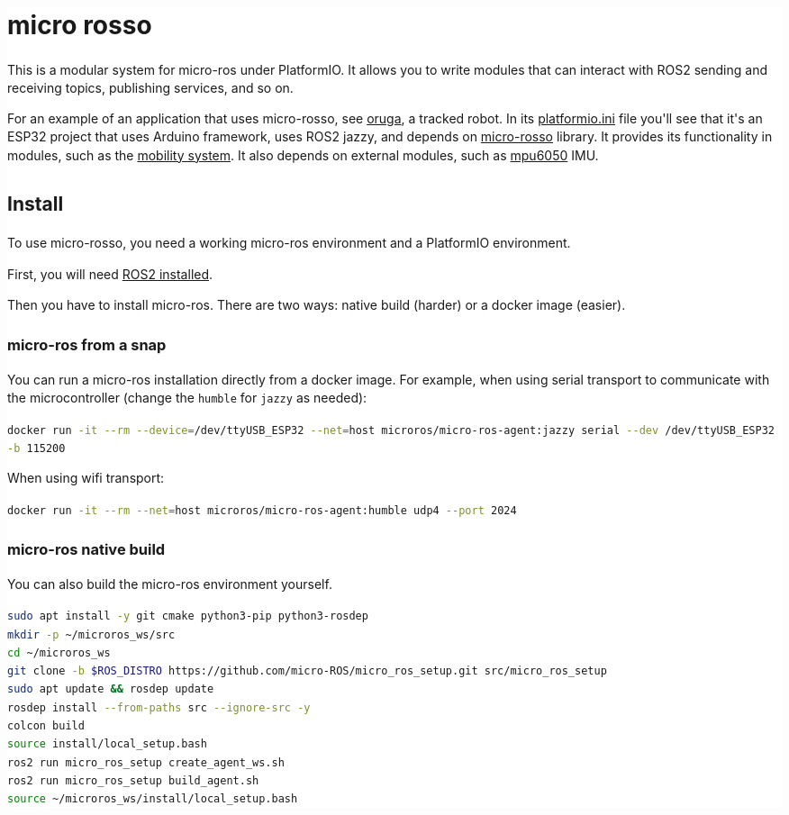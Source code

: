 # micro rosso

This is a modular system for micro-ros under PlatformIO. It allows you to write modules that can interact with ROS2 sending and receiving topics, publishing services, and so on.

For an example of an application that uses micro-rosso, see [oruga](https://github.com/xopxe/oruga), a tracked robot. In its [platformio.ini](https://github.com/xopxe/oruga/blob/main/platformio.ini) file you'll see that it's an ESP32 project that uses Arduino framework, uses ROS2 jazzy, and depends on [micro-rosso](https://github.com/xopxe/micro_rosso_platformio) library. It provides its functionality in modules, such as the [mobility system](https://github.com/xopxe/oruga/tree/main/lib/mobility_tracked). It also depends on external modules, such as [mpu6050](https://github.com/xopxe/micro_rosso_mpu6050) IMU.

## Install

To use micro-rosso, you need a working micro-ros environment and a PlatformIO environment.

First, you will need [ROS2 installed](https://docs.ros.org/en/dashing/Installation/Ubuntu-Install-Binary.html).

Then you have to install micro-ros. There are two ways: native build (harder) or a docker image (easier).

### micro-ros from a snap

You can run a micro-ros installation directly from a docker image. For example, when using serial transport to communicate with the microcontroller (change the `humble` for `jazzy` as needed):

```sh
docker run -it --rm --device=/dev/ttyUSB_ESP32 --net=host microros/micro-ros-agent:jazzy serial --dev /dev/ttyUSB_ESP32 -b 115200
```

When using wifi transport:

```sh
docker run -it --rm --net=host microros/micro-ros-agent:humble udp4 --port 2024
```

### micro-ros native build

You can also build the micro-ros environment yourself.

```sh
sudo apt install -y git cmake python3-pip python3-rosdep
mkdir -p ~/microros_ws/src
cd ~/microros_ws
git clone -b $ROS_DISTRO https://github.com/micro-ROS/micro_ros_setup.git src/micro_ros_setup
sudo apt update && rosdep update
rosdep install --from-paths src --ignore-src -y
colcon build
source install/local_setup.bash
ros2 run micro_ros_setup create_agent_ws.sh
ros2 run micro_ros_setup build_agent.sh
source ~/microros_ws/install/local_setup.bash
```
